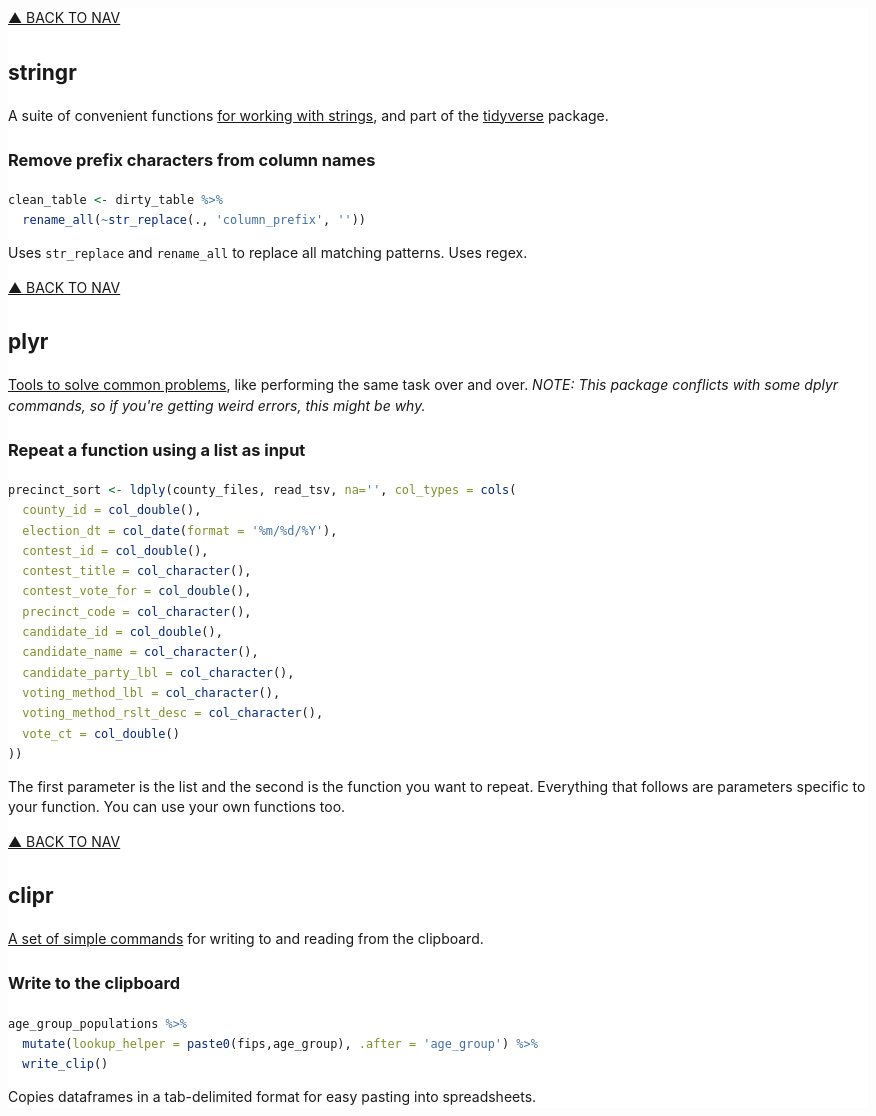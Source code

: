 [▲ BACK TO NAV](https://github.com/mtdukes/how-to#jump-to)

## stringr
A suite of convenient functions [for working with strings](https://stringr.tidyverse.org/), and part of the [tidyverse](https://www.tidyverse.org/) package.

### Remove prefix characters from column names

```R
clean_table <- dirty_table %>%
  rename_all(~str_replace(., 'column_prefix', ''))
```
Uses `str_replace` and `rename_all` to replace all matching patterns. Uses regex.

[▲ BACK TO NAV](https://github.com/mtdukes/how-to#jump-to)

## plyr
[Tools to solve common problems](https://www.rdocumentation.org/packages/plyr/versions/1.8.6), like performing the same task over and over. *NOTE: This package conflicts with some dplyr commands, so if you're getting weird errors, this might be why.*

### Repeat a function using a list as input
```R
precinct_sort <- ldply(county_files, read_tsv, na='', col_types = cols(
  county_id = col_double(),
  election_dt = col_date(format = '%m/%d/%Y'),
  contest_id = col_double(),
  contest_title = col_character(),
  contest_vote_for = col_double(),
  precinct_code = col_character(),
  candidate_id = col_double(),
  candidate_name = col_character(),
  candidate_party_lbl = col_character(),
  voting_method_lbl = col_character(),
  voting_method_rslt_desc = col_character(),
  vote_ct = col_double()
))
```
The first parameter is the list and the second is the function you want to repeat. Everything that follows are parameters specific to your function. You can use your own functions too.

[▲ BACK TO NAV](https://github.com/mtdukes/how-to#jump-to)

## clipr
[A set of simple commands](https://github.com/mdlincoln/clipr) for writing to and reading from the clipboard.

### Write to the clipboard
```R
age_group_populations %>%
  mutate(lookup_helper = paste0(fips,age_group), .after = 'age_group') %>% 
  write_clip()
```
Copies dataframes in a tab-delimited format for easy pasting into spreadsheets.

